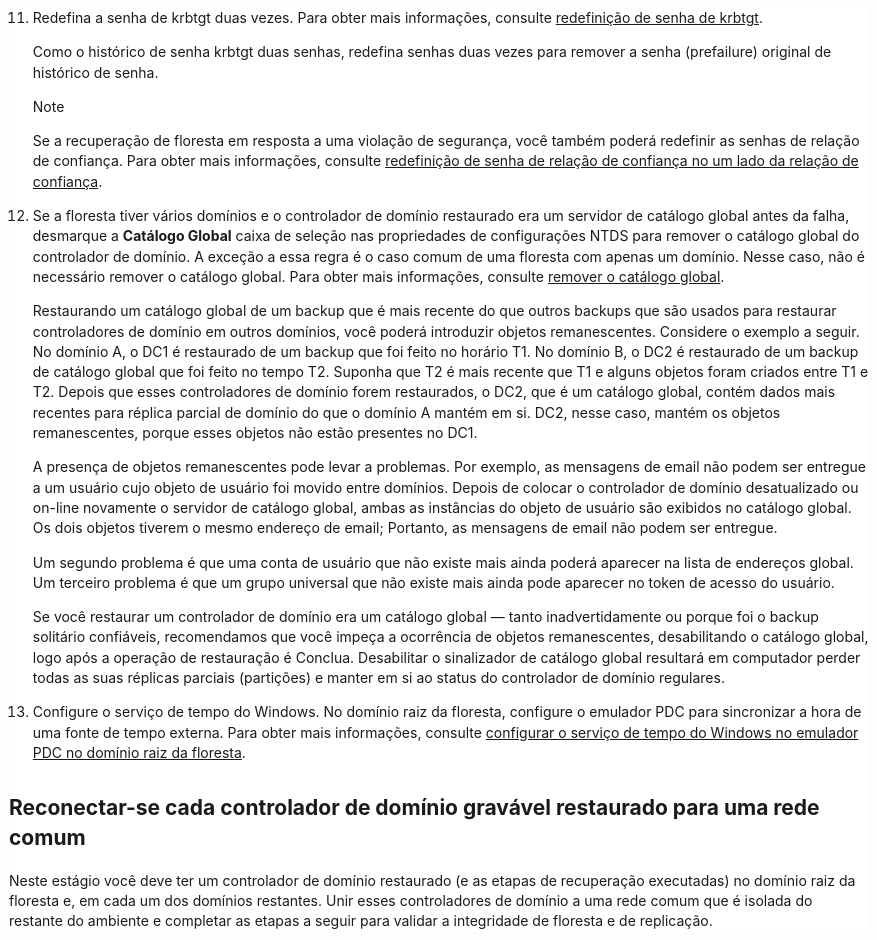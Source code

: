 11. Redefina a senha de krbtgt duas vezes. Para obter mais informações, consulte [redefinição de senha de krbtgt](AD-Forest-Recovery-Resetting-the-krbtgt-password.md). 
  
     Como o histórico de senha krbtgt duas senhas, redefina senhas duas vezes para remover a senha (prefailure) original de histórico de senha. 
  
    > [!NOTE]
    > Se a recuperação de floresta em resposta a uma violação de segurança, você também poderá redefinir as senhas de relação de confiança. Para obter mais informações, consulte [redefinição de senha de relação de confiança no um lado da relação de confiança](AD-Forest-Recovery-Reset-Trust.md). 
  
12. Se a floresta tiver vários domínios e o controlador de domínio restaurado era um servidor de catálogo global antes da falha, desmarque a **Catálogo Global** caixa de seleção nas propriedades de configurações NTDS para remover o catálogo global do controlador de domínio. A exceção a essa regra é o caso comum de uma floresta com apenas um domínio. Nesse caso, não é necessário remover o catálogo global. Para obter mais informações, consulte [remover o catálogo global](AD-Forest-Recovery-Remove-GC.md). 
  
     Restaurando um catálogo global de um backup que é mais recente do que outros backups que são usados para restaurar controladores de domínio em outros domínios, você poderá introduzir objetos remanescentes. Considere o exemplo a seguir. No domínio A, o DC1 é restaurado de um backup que foi feito no horário T1. No domínio B, o DC2 é restaurado de um backup de catálogo global que foi feito no tempo T2. Suponha que T2 é mais recente que T1 e alguns objetos foram criados entre T1 e T2. Depois que esses controladores de domínio forem restaurados, o DC2, que é um catálogo global, contém dados mais recentes para réplica parcial de domínio do que o domínio A mantém em si. DC2, nesse caso, mantém os objetos remanescentes, porque esses objetos não estão presentes no DC1. 
  
     A presença de objetos remanescentes pode levar a problemas. Por exemplo, as mensagens de email não podem ser entregue a um usuário cujo objeto de usuário foi movido entre domínios. Depois de colocar o controlador de domínio desatualizado ou on-line novamente o servidor de catálogo global, ambas as instâncias do objeto de usuário são exibidos no catálogo global. Os dois objetos tiverem o mesmo endereço de email; Portanto, as mensagens de email não podem ser entregue. 
  
     Um segundo problema é que uma conta de usuário que não existe mais ainda poderá aparecer na lista de endereços global. Um terceiro problema é que um grupo universal que não existe mais ainda pode aparecer no token de acesso do usuário. 
  
     Se você restaurar um controlador de domínio era um catálogo global — tanto inadvertidamente ou porque foi o backup solitário confiáveis, recomendamos que você impeça a ocorrência de objetos remanescentes, desabilitando o catálogo global, logo após a operação de restauração é Conclua. Desabilitar o sinalizador de catálogo global resultará em computador perder todas as suas réplicas parciais (partições) e manter em si ao status do controlador de domínio regulares. 
  
13. Configure o serviço de tempo do Windows. No domínio raiz da floresta, configure o emulador PDC para sincronizar a hora de uma fonte de tempo externa. Para obter mais informações, consulte [configurar o serviço de tempo do Windows no emulador PDC no domínio raiz da floresta](https://docs.microsoft.com/previous-versions/windows/it-pro/windows-server-2008-R2-and-2008/cc731191%28v=ws.10%29). 
  
## <a name="reconnect-each-restored-writeable-domain-controller-to-a-common-network"></a>Reconectar-se cada controlador de domínio gravável restaurado para uma rede comum

Neste estágio você deve ter um controlador de domínio restaurado (e as etapas de recuperação executadas) no domínio raiz da floresta e, em cada um dos domínios restantes. Unir esses controladores de domínio a uma rede comum que é isolada do restante do ambiente e completar as etapas a seguir para validar a integridade de floresta e de replicação.
